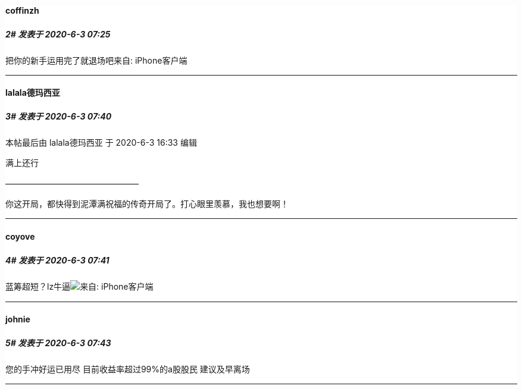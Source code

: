 ####  coffinzh  
##### 2#       发表于 2020-6-3 07:25




把你的新手运用完了就退场吧来自: iPhone客户端







-----

####  lalala德玛西亚  
##### 3#       发表于 2020-6-3 07:40



 本帖最后由 lalala德玛西亚 于 2020-6-3 16:33 编辑 

满上还行

————————————————


 你这开局，都快得到泥潭满祝福的传奇开局了。打心眼里羡慕，我也想要啊！







-----

####  coyove  
##### 4#       发表于 2020-6-3 07:41




蓝筹超短？lz牛逼<img src="https://static.saraba1st.com/image/smiley/face2017/002.png" referrerpolicy="no-referrer">来自: iPhone客户端







-----

####  johnie  
##### 5#       发表于 2020-6-3 07:43




您的手冲好运已用尽 目前收益率超过99%的a股股民 建议及早离场







-----
